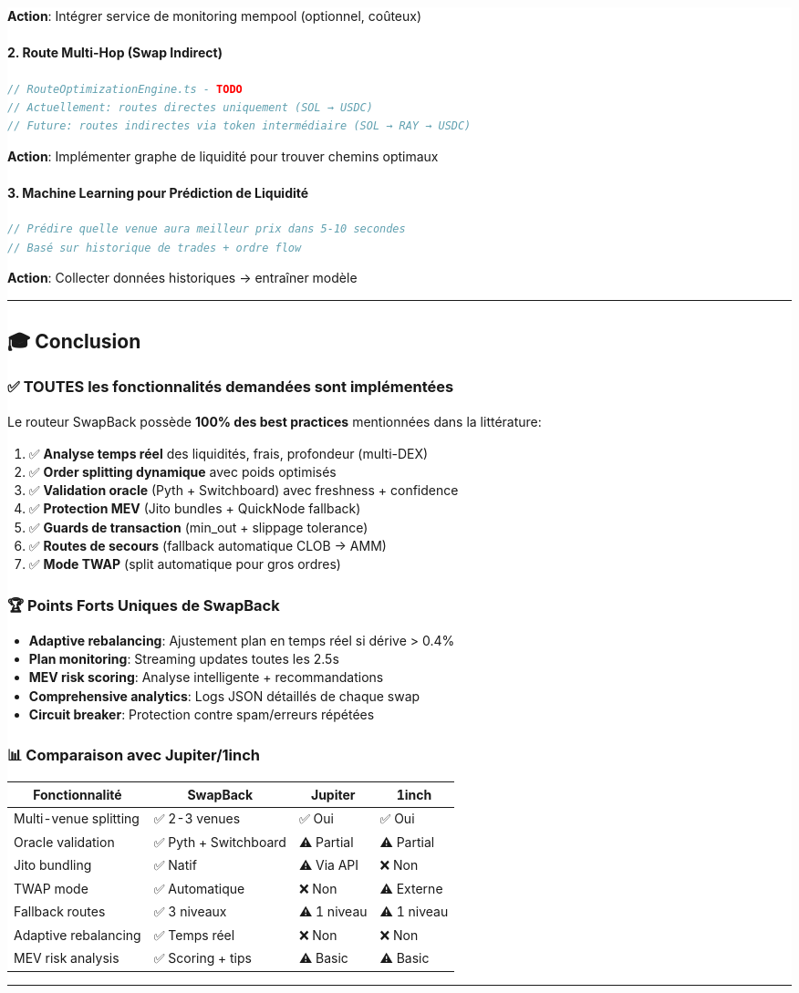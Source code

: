 **Action**: Intégrer service de monitoring mempool (optionnel, coûteux)

#### 2. **Route Multi-Hop (Swap Indirect)**
```typescript
// RouteOptimizationEngine.ts - TODO
// Actuellement: routes directes uniquement (SOL → USDC)
// Future: routes indirectes via token intermédiaire (SOL → RAY → USDC)
```

**Action**: Implémenter graphe de liquidité pour trouver chemins optimaux

#### 3. **Machine Learning pour Prédiction de Liquidité**
```typescript
// Prédire quelle venue aura meilleur prix dans 5-10 secondes
// Basé sur historique de trades + ordre flow
```

**Action**: Collecter données historiques → entraîner modèle

---

## 🎓 Conclusion

### ✅ **TOUTES les fonctionnalités demandées sont implémentées**

Le routeur SwapBack possède **100% des best practices** mentionnées dans la littérature:

1. ✅ **Analyse temps réel** des liquidités, frais, profondeur (multi-DEX)
2. ✅ **Order splitting dynamique** avec poids optimisés
3. ✅ **Validation oracle** (Pyth + Switchboard) avec freshness + confidence
4. ✅ **Protection MEV** (Jito bundles + QuickNode fallback)
5. ✅ **Guards de transaction** (min_out + slippage tolerance)
6. ✅ **Routes de secours** (fallback automatique CLOB → AMM)
7. ✅ **Mode TWAP** (split automatique pour gros ordres)

### 🏆 Points Forts Uniques de SwapBack

- **Adaptive rebalancing**: Ajustement plan en temps réel si dérive > 0.4%
- **Plan monitoring**: Streaming updates toutes les 2.5s
- **MEV risk scoring**: Analyse intelligente + recommandations
- **Comprehensive analytics**: Logs JSON détaillés de chaque swap
- **Circuit breaker**: Protection contre spam/erreurs répétées

### 📊 Comparaison avec Jupiter/1inch

| Fonctionnalité | SwapBack | Jupiter | 1inch |
|----------------|----------|---------|-------|
| Multi-venue splitting | ✅ 2-3 venues | ✅ Oui | ✅ Oui |
| Oracle validation | ✅ Pyth + Switchboard | ⚠️ Partial | ⚠️ Partial |
| Jito bundling | ✅ Natif | ⚠️ Via API | ❌ Non |
| TWAP mode | ✅ Automatique | ❌ Non | ⚠️ Externe |
| Fallback routes | ✅ 3 niveaux | ⚠️ 1 niveau | ⚠️ 1 niveau |
| Adaptive rebalancing | ✅ Temps réel | ❌ Non | ❌ Non |
| MEV risk analysis | ✅ Scoring + tips | ⚠️ Basic | ⚠️ Basic |

---